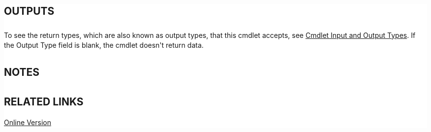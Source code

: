 ## OUTPUTS

###  
To see the return types, which are also known as output types, that this cmdlet accepts, see [Cmdlet Input and Output Types](https://go.microsoft.com/fwlink/p/?LinkId=616387). If the Output Type field is blank, the cmdlet doesn't return data.

## NOTES

## RELATED LINKS

[Online Version](https://docs.microsoft.com/powershell/module/exchange/antispam-antimalware/set-attachmentfilterlistconfig)
